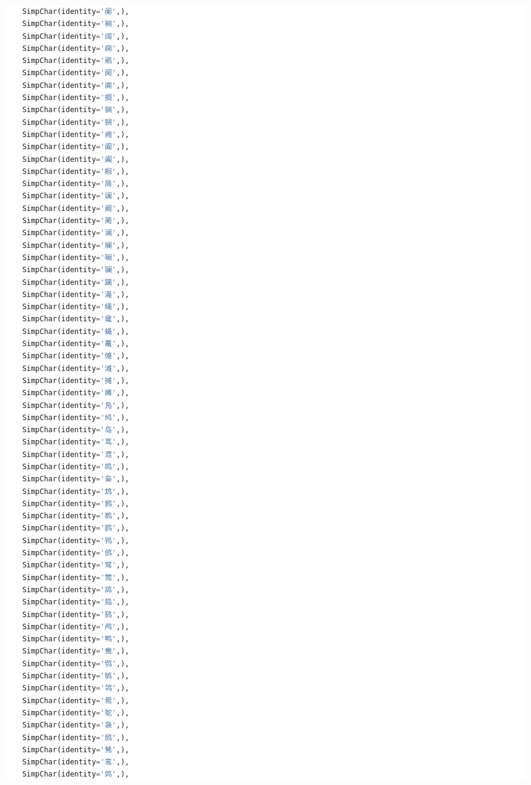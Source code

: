 ```Python
	SimpChar(identity='阑',),
	SimpChar(identity='裥',),
	SimpChar(identity='阔',),
	SimpChar(identity='痫',),
	SimpChar(identity='鹇',),
	SimpChar(identity='阕',),
	SimpChar(identity='阒',),
	SimpChar(identity='搁',),
	SimpChar(identity='锏',),
	SimpChar(identity='锎',),
	SimpChar(identity='阙',),
	SimpChar(identity='阖',),
	SimpChar(identity='阗',),
	SimpChar(identity='榈',),
	SimpChar(identity='简',),
	SimpChar(identity='谰',),
	SimpChar(identity='阚',),
	SimpChar(identity='蔺',),
	SimpChar(identity='澜',),
	SimpChar(identity='斓',),
	SimpChar(identity='㘎',),
	SimpChar(identity='镧',),
	SimpChar(identity='躏',),
	SimpChar(identity='渑',),
	SimpChar(identity='绳',),
	SimpChar(identity='鼋',),
	SimpChar(identity='蝇',),
	SimpChar(identity='鼍',),
	SimpChar(identity='傩',),
	SimpChar(identity='滩',),
	SimpChar(identity='摊',),
	SimpChar(identity='瘫',),
	SimpChar(identity='凫',),
	SimpChar(identity='鸠',),
	SimpChar(identity='岛',),
	SimpChar(identity='茑',),
	SimpChar(identity='鸢',),
	SimpChar(identity='鸣',),
	SimpChar(identity='枭',),
	SimpChar(identity='鸩',),
	SimpChar(identity='鸦',),
	SimpChar(identity='䴓',),
	SimpChar(identity='鸥',),
	SimpChar(identity='鸨',),
	SimpChar(identity='鸧',),
	SimpChar(identity='窎',),
	SimpChar(identity='莺',),
	SimpChar(identity='鸪',),
	SimpChar(identity='捣',),
	SimpChar(identity='鸫',),
	SimpChar(identity='鸬',),
	SimpChar(identity='鸭',),
	SimpChar(identity='鸯',),
	SimpChar(identity='鸮',),
	SimpChar(identity='鸲',),
	SimpChar(identity='鸰',),
	SimpChar(identity='鸳',),
	SimpChar(identity='鸵',),
	SimpChar(identity='袅',),
	SimpChar(identity='鸱',),
	SimpChar(identity='鸶',),
	SimpChar(identity='鸾',),
	SimpChar(identity='䴔',),
```